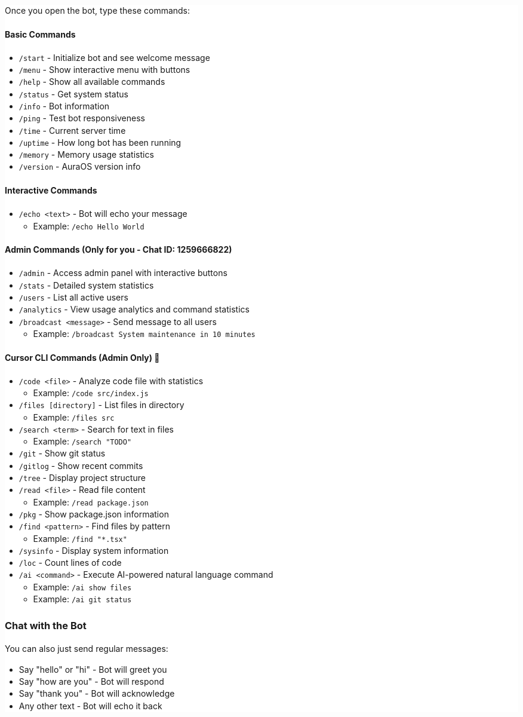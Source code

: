 Once you open the bot, type these commands:

#### Basic Commands
- `/start` - Initialize bot and see welcome message
- `/menu` - Show interactive menu with buttons
- `/help` - Show all available commands
- `/status` - Get system status
- `/info` - Bot information
- `/ping` - Test bot responsiveness
- `/time` - Current server time
- `/uptime` - How long bot has been running
- `/memory` - Memory usage statistics
- `/version` - AuraOS version info

#### Interactive Commands
- `/echo <text>` - Bot will echo your message
  - Example: `/echo Hello World`

#### Admin Commands (Only for you - Chat ID: 1259666822)
- `/admin` - Access admin panel with interactive buttons
- `/stats` - Detailed system statistics
- `/users` - List all active users
- `/analytics` - View usage analytics and command statistics
- `/broadcast <message>` - Send message to all users
  - Example: `/broadcast System maintenance in 10 minutes`

#### Cursor CLI Commands (Admin Only) 🤖
- `/code <file>` - Analyze code file with statistics
  - Example: `/code src/index.js`
- `/files [directory]` - List files in directory
  - Example: `/files src`
- `/search <term>` - Search for text in files
  - Example: `/search "TODO"`
- `/git` - Show git status
- `/gitlog` - Show recent commits
- `/tree` - Display project structure
- `/read <file>` - Read file content
  - Example: `/read package.json`
- `/pkg` - Show package.json information
- `/find <pattern>` - Find files by pattern
  - Example: `/find "*.tsx"`
- `/sysinfo` - Display system information
- `/loc` - Count lines of code
- `/ai <command>` - Execute AI-powered natural language command
  - Example: `/ai show files`
  - Example: `/ai git status`

### Chat with the Bot

You can also just send regular messages:
- Say "hello" or "hi" - Bot will greet you
- Say "how are you" - Bot will respond
- Say "thank you" - Bot will acknowledge
- Any other text - Bot will echo it back

